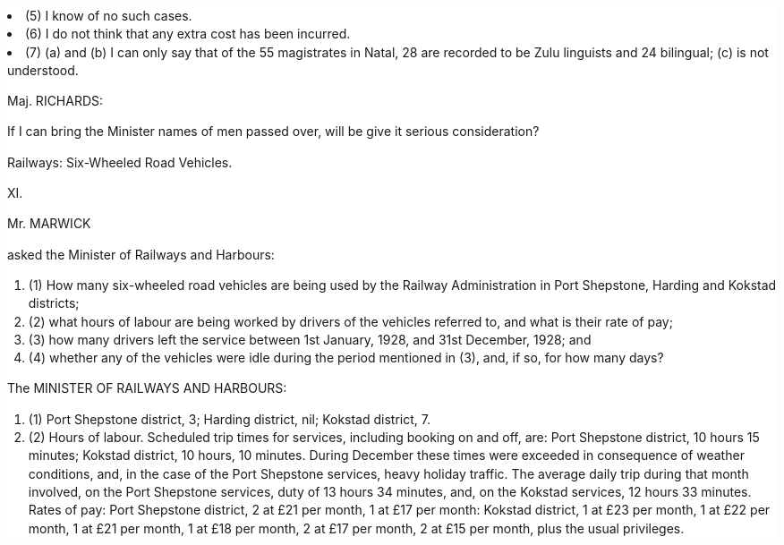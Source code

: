 <li>(5) I know of no such cases.</li>

<li><span class="col_585-586" refersTo="page_0330"/>(6) I do not think that any extra cost has been incurred.</li>

<li>(7) (a) and (b) I can only say that of the 55 magistrates in Natal, 28 are recorded to be Zulu linguists and 24 bilingual; (c) is not understood.</li>

</ol>

</answer>

<question by="#richards" to="#minister_of_justice">

<from>Maj. RICHARDS:</from>

<p>If I can bring the Minister names of men passed over, will be give it serious consideration?</p>

</question>

</oralStatements>

<oralStatements>

<heading>Railways: Six-Wheeled Road Vehicles.</heading>

<question by="#marwick" to="#minister_of_railways_and_harbours">

<num>XI.</num>

<from>Mr. MARWICK</from>

<p>asked the Minister of Railways and Harbours:</p>

<ol>

<li>(1) How many six-wheeled road vehicles are being used by the Railway Administration in Port Shepstone, Harding and Kokstad districts;</li>

<li>(2) what hours of labour are being worked by drivers of the vehicles referred to, and what is their rate of pay;</li>

<li>(3) how many drivers left the service between 1st January, 1928, and 31st December, 1928; and</li>

<li>(4) whether any of the vehicles were idle during the period mentioned in (3), and, if so, for how many days?</li>

</ol>

</question>

<answer by="#minister_of_railways_and_harbours" to="#marwick">

<from>The MINISTER OF RAILWAYS AND HARBOURS:</from>

<ol>

<li>(1) Port Shepstone district, 3; Harding district, nil; Kokstad district, 7.</li>

<li>(2) Hours of labour. Scheduled trip times for services, including booking on and off, are: Port Shepstone district, 10 hours 15 minutes; Kokstad district, 10 hours, 10 minutes. During December these times were exceeded in consequence of weather conditions, and, in the case of the Port Shepstone services, heavy holiday traffic. The average daily trip during that month involved, on the Port Shepstone services, duty of 13 hours 34 minutes, and, on the Kokstad services, 12 hours 33 minutes. Rates of pay: Port Shepstone district, 2 at £21 per month, 1 at £17 per month: Kokstad district, 1 at £23 per month, 1 at £22 per month, 1 at £21 per month, 1 at £18 per month, 2 at £17 per month, 2 at £15 per month, plus the usual privileges.</li>
